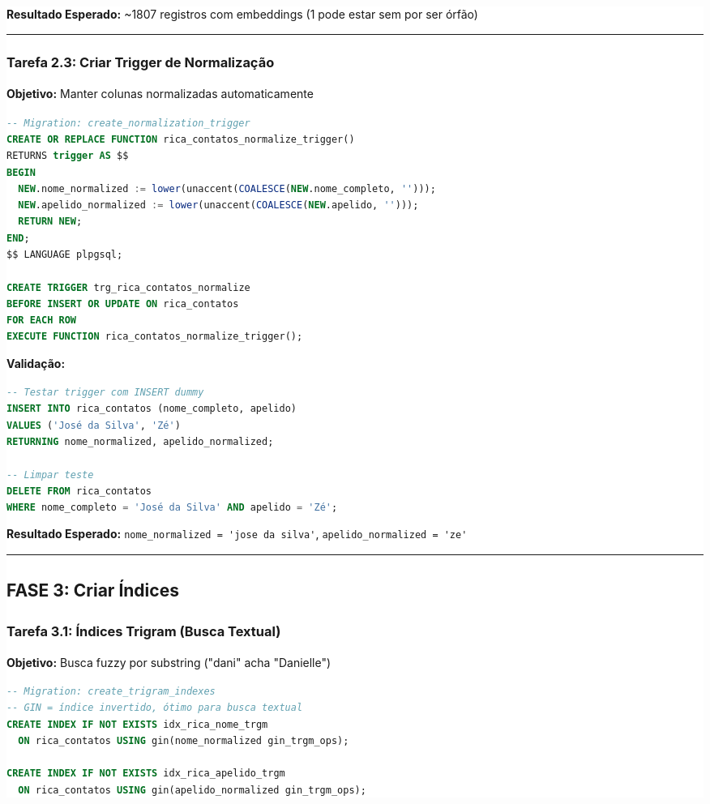 **Resultado Esperado:** ~1807 registros com embeddings (1 pode estar sem por ser órfão)

---

### Tarefa 2.3: Criar Trigger de Normalização
**Objetivo:** Manter colunas normalizadas automaticamente

```sql
-- Migration: create_normalization_trigger
CREATE OR REPLACE FUNCTION rica_contatos_normalize_trigger()
RETURNS trigger AS $$
BEGIN
  NEW.nome_normalized := lower(unaccent(COALESCE(NEW.nome_completo, '')));
  NEW.apelido_normalized := lower(unaccent(COALESCE(NEW.apelido, '')));
  RETURN NEW;
END;
$$ LANGUAGE plpgsql;

CREATE TRIGGER trg_rica_contatos_normalize
BEFORE INSERT OR UPDATE ON rica_contatos
FOR EACH ROW
EXECUTE FUNCTION rica_contatos_normalize_trigger();
```

**Validação:**
```sql
-- Testar trigger com INSERT dummy
INSERT INTO rica_contatos (nome_completo, apelido)
VALUES ('José da Silva', 'Zé')
RETURNING nome_normalized, apelido_normalized;

-- Limpar teste
DELETE FROM rica_contatos
WHERE nome_completo = 'José da Silva' AND apelido = 'Zé';
```

**Resultado Esperado:** `nome_normalized = 'jose da silva'`, `apelido_normalized = 'ze'`

---

## FASE 3: Criar Índices

### Tarefa 3.1: Índices Trigram (Busca Textual)
**Objetivo:** Busca fuzzy por substring ("dani" acha "Danielle")

```sql
-- Migration: create_trigram_indexes
-- GIN = índice invertido, ótimo para busca textual
CREATE INDEX IF NOT EXISTS idx_rica_nome_trgm
  ON rica_contatos USING gin(nome_normalized gin_trgm_ops);

CREATE INDEX IF NOT EXISTS idx_rica_apelido_trgm
  ON rica_contatos USING gin(apelido_normalized gin_trgm_ops);
```

